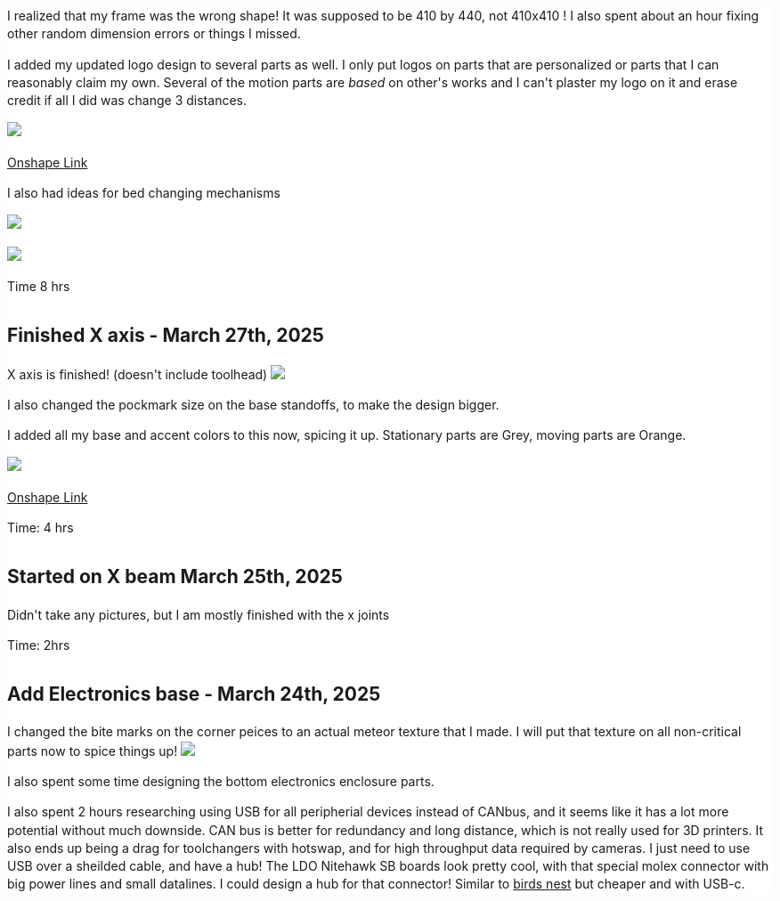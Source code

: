 I realized that my frame was the wrong shape! It was supposed to be 410 by 440, not 410x410 ! I also spent about an hour fixing other random dimension errors or things I missed.

I added my updated logo design to several parts as well. I only put logos on parts that are personalized or parts that I can reasonably claim my own. Several of the motion parts are *based* on other's works and I can't plaster my logo on it and erase credit if all I did was change 3 distances.

![](https://raw.githubusercontent.com/techy-robot/Meteoroid/refs/heads/main/Media/Screenshot%20from%202025-03-28%2021-01-33.png)

[Onshape Link](https://cad.onshape.com/documents/1de0655c0501c319c0be82e5/w/00a76129439a8316e13df1dd/m/aa6b344d97396a3ec29ddd6a/e/f03e8779d1a8cc2741025c01)

I also had ideas for bed changing mechanisms

![](https://raw.githubusercontent.com/techy-robot/Meteoroid/refs/heads/main/Media/2025-03-26%203d%20printer%20bed%20swap%20page2.tiff)

![](https://raw.githubusercontent.com/techy-robot/Meteoroid/refs/heads/main/Media/2025-03-26%20Bed%20changing%20split%20idea.tiff)

Time 8 hrs

## Finished X axis - March 27th, 2025

X axis is finished! (doesn't include toolhead)
![](https://raw.githubusercontent.com/techy-robot/Meteoroid/refs/heads/main/Media/Screenshot%20from%202025-03-27%2018-43-19.png)

I also changed the pockmark size on the base standoffs, to make the design bigger.

I added all my base and accent colors to this now, spicing it up. Stationary parts are Grey, moving parts are Orange.

![](https://raw.githubusercontent.com/techy-robot/Meteoroid/refs/heads/main/Media/Screenshot%20from%202025-03-27%2018-44-10.png)

[Onshape Link](https://cad.onshape.com/documents/1de0655c0501c319c0be82e5/w/00a76129439a8316e13df1dd/m/6000dfeccf72bd922665b3dd/e/abe2e35d4e7a15af75f9cffc)

Time: 4 hrs

## Started on X beam March 25th, 2025

Didn't take any pictures, but I am mostly finished with the x joints

Time: 2hrs

## Add Electronics base - March 24th, 2025

I changed the bite marks on the corner peices to an actual meteor texture that I made. I will put that texture on all non-critical parts now to spice things up!
![](https://raw.githubusercontent.com/techy-robot/Meteoroid/refs/heads/main/Media/Screenshot%20from%202025-03-24%2016-21-09.png)

I also spent some time designing the bottom electronics enclosure parts.

I also spent 2 hours researching using USB for all peripherial devices instead of CANbus, and it seems like it has a lot more potential without much downside. CAN bus is better for redundancy and long distance, which is not really used for 3D printers. It also ends up being a drag for toolchangers with hotswap, and for high throughput data required by cameras. I just need to use USB over a sheilded cable, and have a hub! The LDO Nitehawk SB boards look pretty cool, with that special molex connector with big power lines and small datalines. I could design a hub for that connector! Similar to [birds nest](https://store.isiks.tech/products/birds-nest) but cheaper and with USB-c.
